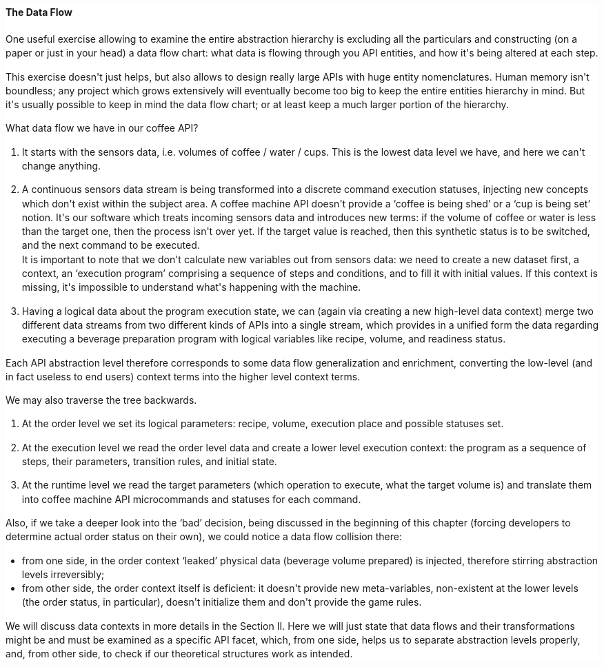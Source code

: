 #### The Data Flow

One useful exercise allowing to examine the entire abstraction hierarchy is excluding all the particulars and constructing (on a paper or just in your head) a data flow chart: what data is flowing through you API entities, and how it's being altered at each step.

This exercise doesn't just helps, but also allows to design really large APIs with huge entity nomenclatures. Human memory isn't boundless; any project which grows extensively will eventually become too big to keep the entire entities hierarchy in mind. But it's usually possible to keep in mind the data flow chart; or at least keep a much larger portion of the hierarchy.

What data flow we have in our coffee API?

  1. It starts with the sensors data, i.e. volumes of coffee / water / cups. This is the lowest data level we have, and here we can't change anything.

  2. A continuous sensors data stream is being transformed into a discrete command execution statuses, injecting new concepts which don't exist within the subject area. A coffee machine API doesn't provide a ‘coffee is being shed’ or a ‘cup is being set’ notion. It's our software which treats incoming sensors data and introduces new terms: if the volume of coffee or water is less than the target one, then the process isn't over yet. If the target value is reached, then this synthetic status is to be switched, and the next command to be executed.  
  It is important to note that we don't calculate new variables out from sensors data: we need to create a new dataset first, a context, an ‘execution program’ comprising a sequence of steps and conditions, and to fill it with initial values. If this context is missing, it's impossible to understand what's happening with the machine.

  3. Having a logical data about the program execution state, we can (again via creating a new high-level data context) merge two different data streams from two different kinds of APIs into a single stream, which provides in a unified form the data regarding executing a beverage preparation program with logical variables like recipe, volume, and readiness status.

Each API abstraction level therefore corresponds to some data flow generalization and enrichment, converting the low-level (and in fact useless to end users) context terms into the higher level context terms.

We may also traverse the tree backwards.

  1. At the order level we set its logical parameters: recipe, volume, execution place and possible statuses set.

  2. At the execution level we read the order level data and create a lower level execution context: the program as a sequence of steps, their parameters, transition rules, and initial state.

  3. At the runtime level we read the target parameters (which operation to execute, what the target volume is) and translate them into coffee machine API microcommands and statuses for each command.

Also, if we take a deeper look into the ‘bad’ decision, being discussed in the beginning of this chapter (forcing developers to determine actual order status on their own), we could notice a data flow collision there:
  * from one side, in the order context ‘leaked’ physical data (beverage volume prepared) is injected, therefore stirring abstraction levels irreversibly;
  * from other side, the order context itself is deficient: it doesn't provide new meta-variables, non-existent at the lower levels (the order status, in particular), doesn't initialize them and don't provide the game rules.

We will discuss data contexts in more details in the Section II. Here we will just state that data flows and their transformations might be and must be examined as a specific API facet, which, from one side, helps us to separate abstraction levels properly, and, from other side, to check if our theoretical structures work as intended.
